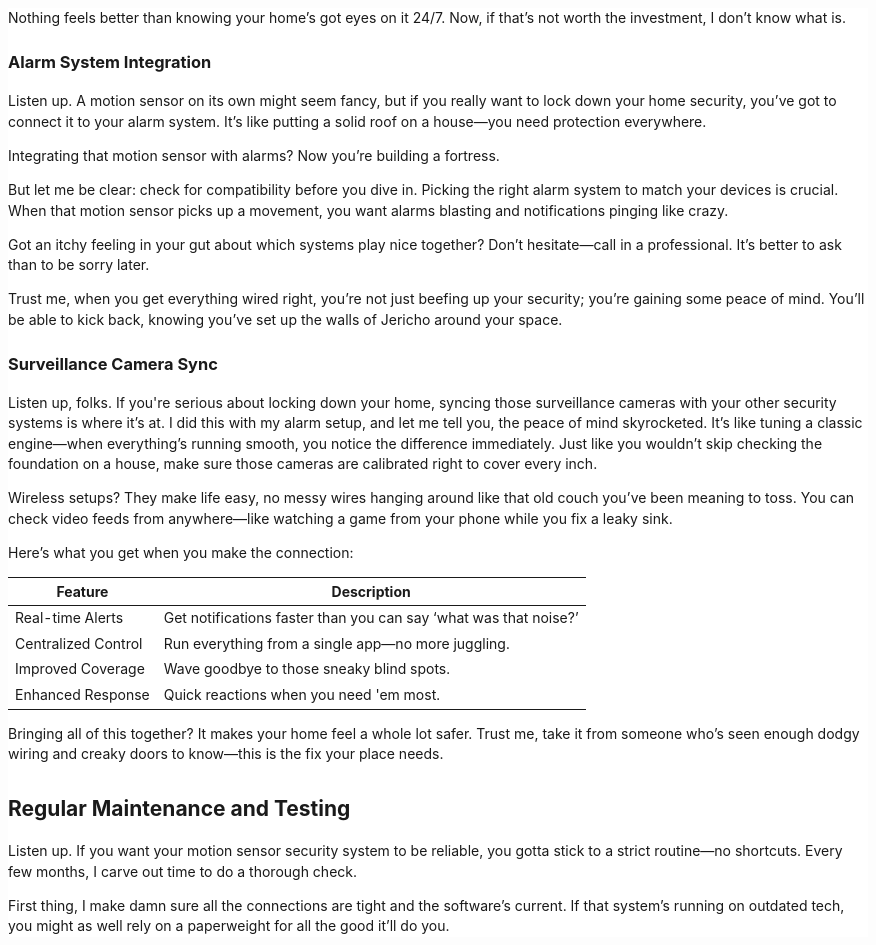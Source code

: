Nothing feels better than knowing your home’s got eyes on it 24/7. Now, if that’s not worth the investment, I don’t know what is.

### Alarm System Integration

Listen up. A motion sensor on its own might seem fancy, but if you really want to lock down your home security, you’ve got to connect it to your alarm system. It’s like putting a solid roof on a house—you need protection everywhere.

Integrating that motion sensor with alarms? Now you’re building a fortress.

But let me be clear: check for compatibility before you dive in. Picking the right alarm system to match your devices is crucial. When that motion sensor picks up a movement, you want alarms blasting and notifications pinging like crazy.

Got an itchy feeling in your gut about which systems play nice together? Don’t hesitate—call in a professional. It’s better to ask than to be sorry later.

Trust me, when you get everything wired right, you’re not just beefing up your security; you’re gaining some peace of mind. You’ll be able to kick back, knowing you’ve set up the walls of Jericho around your space.

### Surveillance Camera Sync

Listen up, folks. If you're serious about locking down your home, syncing those surveillance cameras with your other security systems is where it’s at. I did this with my alarm setup, and let me tell you, the peace of mind skyrocketed. It’s like tuning a classic engine—when everything’s running smooth, you notice the difference immediately. Just like you wouldn’t skip checking the foundation on a house, make sure those cameras are calibrated right to cover every inch.

Wireless setups? They make life easy, no messy wires hanging around like that old couch you’ve been meaning to toss. You can check video feeds from anywhere—like watching a game from your phone while you fix a leaky sink.

Here’s what you get when you make the connection:

| Feature | Description |
| --- | --- |
| Real-time Alerts | Get notifications faster than you can say ‘what was that noise?’ |
| Centralized Control | Run everything from a single app—no more juggling. |
| Improved Coverage | Wave goodbye to those sneaky blind spots. |
| Enhanced Response | Quick reactions when you need 'em most. |

Bringing all of this together? It makes your home feel a whole lot safer. Trust me, take it from someone who’s seen enough dodgy wiring and creaky doors to know—this is the fix your place needs.

## Regular Maintenance and Testing

Listen up. If you want your motion sensor security system to be reliable, you gotta stick to a strict routine—no shortcuts. Every few months, I carve out time to do a thorough check.

First thing, I make damn sure all the connections are tight and the software’s current. If that system’s running on outdated tech, you might as well rely on a paperweight for all the good it’ll do you.

